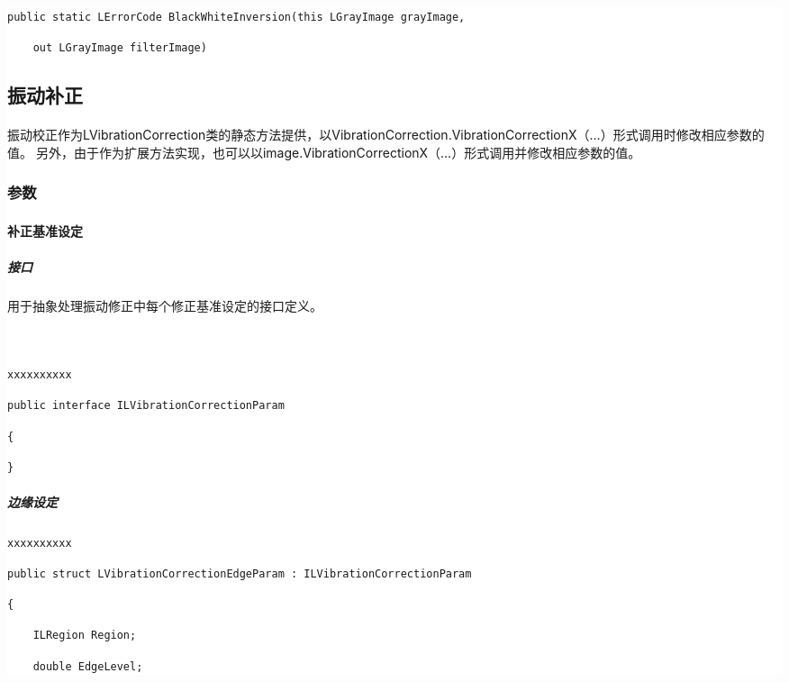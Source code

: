 ```
public static LErrorCode BlackWhiteInversion(this LGrayImage grayImage,
```

```
    out LGrayImage filterImage)
```

## 振动补正
振动校正作为LVibrationCorrection类的静态方法提供，以VibrationCorrection.VibrationCorrectionX（…）形式调用时修改相应参数的值。
另外，由于作为扩展方法实现，也可以以image.VibrationCorrectionX（…）形式调用并修改相应参数的值。

### 参数

#### 补正基准设定

##### 接口

用于抽象处理振动修正中每个修正基准设定的接口定义。

```


xxxxxxxxxx
```

```
public interface ILVibrationCorrectionParam
```

```
{
```

```
}
```

##### 边缘设定

```
xxxxxxxxxx
```

```
public struct LVibrationCorrectionEdgeParam : ILVibrationCorrectionParam
```

```
{
```

```
    ILRegion Region;
```

```
    double EdgeLevel;
```
